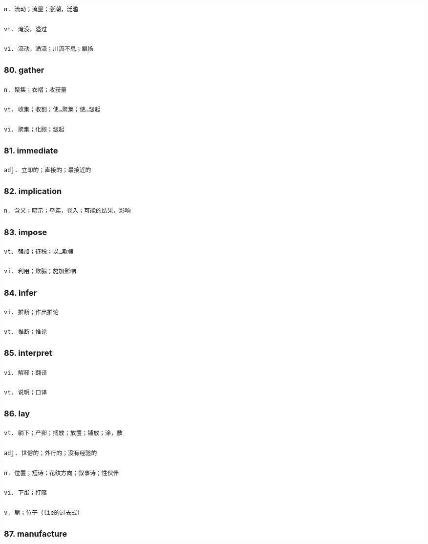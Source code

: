 ```
n. 流动；流量；涨潮，泛滥

vt. 淹没，溢过

vi. 流动，涌流；川流不息；飘扬
```
### 80. gather

```
n. 聚集；衣褶；收获量

vt. 收集；收割；使…聚集；使…皱起

vi. 聚集；化脓；皱起
```
### 81. immediate

```
adj. 立即的；直接的；最接近的
```
### 82. implication

```
n. 含义；暗示；牵连，卷入；可能的结果，影响
```
### 83. impose

```
vt. 强加；征税；以…欺骗

vi. 利用；欺骗；施加影响
```
### 84. infer

```
vi. 推断；作出推论

vt. 推断；推论
```
### 85. interpret

```
vi. 解释；翻译

vt. 说明；口译
```
### 86. lay

```
vt. 躺下；产卵；搁放；放置；铺放；涂，敷

adj. 世俗的；外行的；没有经验的

n. 位置；短诗；花纹方向；叙事诗；性伙伴

vi. 下蛋；打赌

v. 躺；位于（lie的过去式）
```
### 87. manufacture
